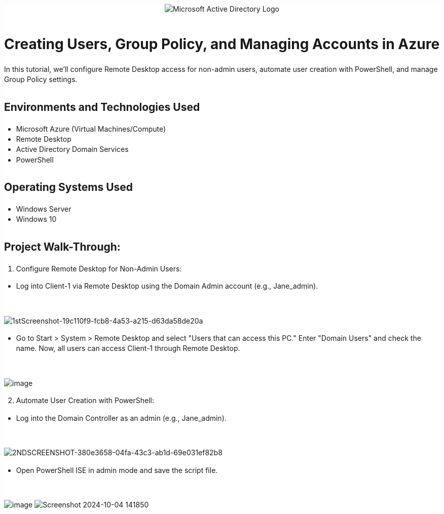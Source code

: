   <p align="center">
<img src="https://i.imgur.com/pU5A58S.png" alt="Microsoft Active Directory Logo"/>
</p>

<h1>Creating Users, Group Policy, and Managing Accounts in Azure </h1>
In this tutorial, we’ll configure Remote Desktop access for non-admin users, automate user creation with PowerShell, and manage Group Policy settings. <br />

<h2>Environments and Technologies Used</h2>

- Microsoft Azure (Virtual Machines/Compute)
- Remote Desktop
- Active Directory Domain Services
- PowerShell

<h2>Operating Systems Used </h2>

- Windows Server 
- Windows 10 

<h2>Project Walk-Through: </h2>

1. Configure Remote Desktop for Non-Admin Users:

- Log into Client-1 via Remote Desktop using the Domain Admin account (e.g., Jane_admin).
<br/>
  
![1stScreenshot-19c110f9-fcb8-4a53-a215-d63da58de20a](https://github.com/user-attachments/assets/85214ebc-8dc9-4d59-a177-add569534872)



</p>


- Go to Start > System > Remote Desktop and select "Users that can access this PC." Enter "Domain Users" and check the name. Now, all users can access Client-1 through Remote Desktop.
<br/>
  
![image](https://github.com/user-attachments/assets/b2d3c402-5890-4dbc-a6b0-0ce13640f534)

</p>

2. Automate User Creation with PowerShell:

- Log into the Domain Controller as an admin (e.g., Jane_admin).
<br/>
  

![2NDSCREENSHOT-380e3658-04fa-43c3-ab1d-69e031ef82b8](https://github.com/user-attachments/assets/14893c03-ea3b-414b-9872-a41bb8c0d918)


</p>


- Open PowerShell ISE in admin mode and save the script file.
<br />

![image](https://github.com/user-attachments/assets/36849256-6490-4303-8ab8-4d1b549f7b12)
![Screenshot 2024-10-04 141850](https://github.com/user-attachments/assets/d94e7ba6-24fc-4ab3-aa1d-a38b6fc825dd)
